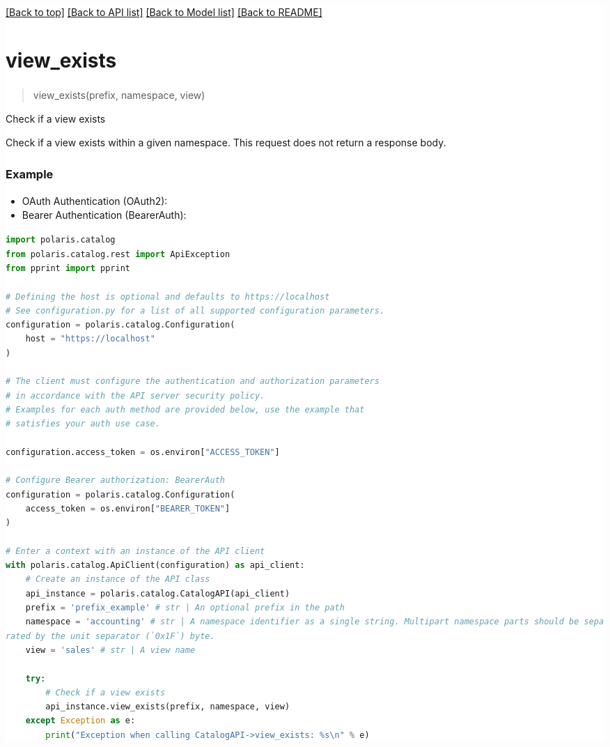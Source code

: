 [[Back to top]](#) [[Back to API list]](../README.md#documentation-for-api-endpoints) [[Back to Model list]](../README.md#documentation-for-models) [[Back to README]](../README.md)

# **view_exists**
> view_exists(prefix, namespace, view)

Check if a view exists

Check if a view exists within a given namespace. This request does not return a response body.

### Example

* OAuth Authentication (OAuth2):
* Bearer Authentication (BearerAuth):

```python
import polaris.catalog
from polaris.catalog.rest import ApiException
from pprint import pprint

# Defining the host is optional and defaults to https://localhost
# See configuration.py for a list of all supported configuration parameters.
configuration = polaris.catalog.Configuration(
    host = "https://localhost"
)

# The client must configure the authentication and authorization parameters
# in accordance with the API server security policy.
# Examples for each auth method are provided below, use the example that
# satisfies your auth use case.

configuration.access_token = os.environ["ACCESS_TOKEN"]

# Configure Bearer authorization: BearerAuth
configuration = polaris.catalog.Configuration(
    access_token = os.environ["BEARER_TOKEN"]
)

# Enter a context with an instance of the API client
with polaris.catalog.ApiClient(configuration) as api_client:
    # Create an instance of the API class
    api_instance = polaris.catalog.CatalogAPI(api_client)
    prefix = 'prefix_example' # str | An optional prefix in the path
    namespace = 'accounting' # str | A namespace identifier as a single string. Multipart namespace parts should be separated by the unit separator (`0x1F`) byte.
    view = 'sales' # str | A view name

    try:
        # Check if a view exists
        api_instance.view_exists(prefix, namespace, view)
    except Exception as e:
        print("Exception when calling CatalogAPI->view_exists: %s\n" % e)
```

